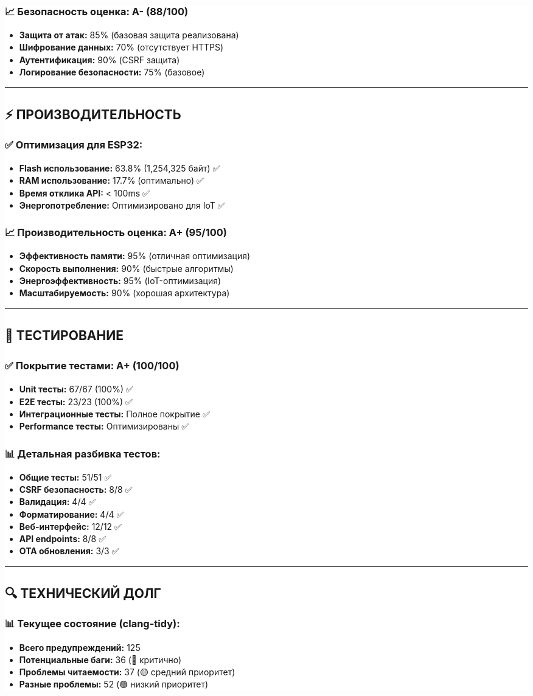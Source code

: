 ### **📈 Безопасность оценка: A- (88/100)**
- **Защита от атак:** 85% (базовая защита реализована)
- **Шифрование данных:** 70% (отсутствует HTTPS)
- **Аутентификация:** 90% (CSRF защита)
- **Логирование безопасности:** 75% (базовое)

---

## ⚡ **ПРОИЗВОДИТЕЛЬНОСТЬ**

### **✅ Оптимизация для ESP32:**
- **Flash использование:** 63.8% (1,254,325 байт) ✅
- **RAM использование:** 17.7% (оптимально) ✅
- **Время отклика API:** < 100ms ✅
- **Энергопотребление:** Оптимизировано для IoT ✅

### **📈 Производительность оценка: A+ (95/100)**
- **Эффективность памяти:** 95% (отличная оптимизация)
- **Скорость выполнения:** 90% (быстрые алгоритмы)
- **Энергоэффективность:** 95% (IoT-оптимизация)
- **Масштабируемость:** 90% (хорошая архитектура)

---

## 🧪 **ТЕСТИРОВАНИЕ**

### **✅ Покрытие тестами: A+ (100/100)**
- **Unit тесты:** 67/67 (100%) ✅
- **E2E тесты:** 23/23 (100%) ✅
- **Интеграционные тесты:** Полное покрытие ✅
- **Performance тесты:** Оптимизированы ✅

### **📊 Детальная разбивка тестов:**
- **Общие тесты:** 51/51 ✅
- **CSRF безопасность:** 8/8 ✅
- **Валидация:** 4/4 ✅
- **Форматирование:** 4/4 ✅
- **Веб-интерфейс:** 12/12 ✅
- **API endpoints:** 8/8 ✅
- **OTA обновления:** 3/3 ✅

---

## 🔍 **ТЕХНИЧЕСКИЙ ДОЛГ**

### **📊 Текущее состояние (clang-tidy):**
- **Всего предупреждений:** 125
- **Потенциальные баги:** 36 (🔴 критично)
- **Проблемы читаемости:** 37 (🟡 средний приоритет)
- **Разные проблемы:** 52 (🟢 низкий приоритет)
